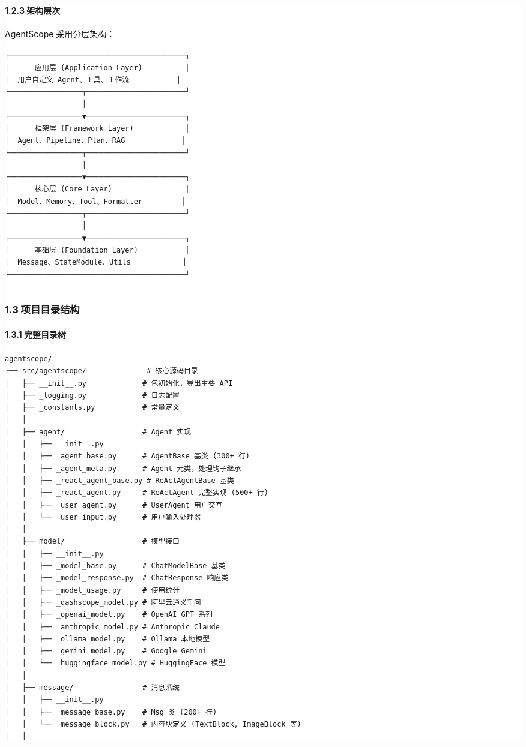 #### 1.2.3 架构层次

AgentScope 采用分层架构：

```
┌─────────────────────────────────────────┐
│      应用层 (Application Layer)          │
│  用户自定义 Agent、工具、工作流           │
└─────────────────┬───────────────────────┘
                  │
┌─────────────────▼───────────────────────┐
│      框架层 (Framework Layer)            │
│  Agent、Pipeline、Plan、RAG             │
└─────────────────┬───────────────────────┘
                  │
┌─────────────────▼───────────────────────┐
│      核心层 (Core Layer)                 │
│  Model、Memory、Tool、Formatter         │
└─────────────────┬───────────────────────┘
                  │
┌─────────────────▼───────────────────────┐
│      基础层 (Foundation Layer)           │
│  Message、StateModule、Utils            │
└─────────────────────────────────────────┘
```

---

### 1.3 项目目录结构

#### 1.3.1 完整目录树

```
agentscope/
├── src/agentscope/              # 核心源码目录
│   ├── __init__.py             # 包初始化，导出主要 API
│   ├── _logging.py             # 日志配置
│   ├── _constants.py           # 常量定义
│   │
│   ├── agent/                  # Agent 实现
│   │   ├── __init__.py
│   │   ├── _agent_base.py      # AgentBase 基类 (300+ 行)
│   │   ├── _agent_meta.py      # Agent 元类，处理钩子继承
│   │   ├── _react_agent_base.py # ReActAgentBase 基类
│   │   ├── _react_agent.py     # ReActAgent 完整实现 (500+ 行)
│   │   ├── _user_agent.py      # UserAgent 用户交互
│   │   └── _user_input.py      # 用户输入处理器
│   │
│   ├── model/                  # 模型接口
│   │   ├── __init__.py
│   │   ├── _model_base.py      # ChatModelBase 基类
│   │   ├── _model_response.py  # ChatResponse 响应类
│   │   ├── _model_usage.py     # 使用统计
│   │   ├── _dashscope_model.py # 阿里云通义千问
│   │   ├── _openai_model.py    # OpenAI GPT 系列
│   │   ├── _anthropic_model.py # Anthropic Claude
│   │   ├── _ollama_model.py    # Ollama 本地模型
│   │   ├── _gemini_model.py    # Google Gemini
│   │   └── _huggingface_model.py # HuggingFace 模型
│   │
│   ├── message/                # 消息系统
│   │   ├── __init__.py
│   │   ├── _message_base.py    # Msg 类 (200+ 行)
│   │   └── _message_block.py   # 内容块定义 (TextBlock, ImageBlock 等)
│   │
```
